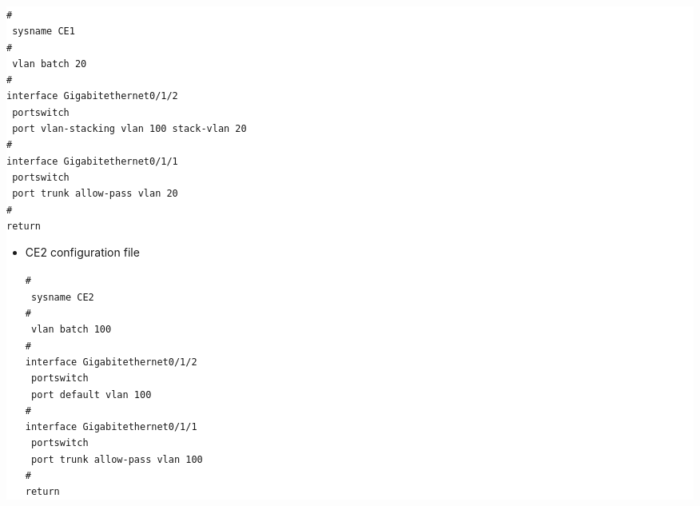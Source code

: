   ```
  #
   sysname CE1
  #
   vlan batch 20
  #
  interface Gigabitethernet0/1/2
   portswitch
   port vlan-stacking vlan 100 stack-vlan 20
  #
  interface Gigabitethernet0/1/1
   portswitch
   port trunk allow-pass vlan 20
  #
  return 
  ```
* CE2 configuration file
  
  ```
  #
   sysname CE2
  #
   vlan batch 100
  #
  interface Gigabitethernet0/1/2
   portswitch
   port default vlan 100
  #
  interface Gigabitethernet0/1/1
   portswitch
   port trunk allow-pass vlan 100
  #
  return
  ```